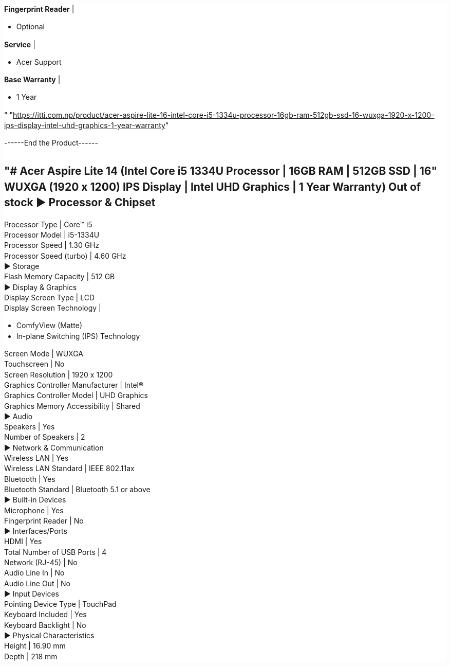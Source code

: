   
**Fingerprint Reader** | 
  * Optional

  
**Service** | 
  * Acer Support

  
**Base Warranty** | 
  * 1 Year


"
"https://itti.com.np/product/acer-aspire-lite-16-intel-core-i5-1334u-processor-16gb-ram-512gb-ssd-16-wuxga-1920-x-1200-ips-display-intel-uhd-graphics-1-year-warranty"


------End the Product------


"# Acer Aspire Lite 14 (Intel Core i5 1334U Processor | 16GB RAM | 512GB SSD | 16" WUXGA (1920 x 1200) IPS Display | Intel UHD Graphics | 1 Year Warranty)
Out of stock
▶ Processor & Chipset  
---  
Processor Type | Core™ i5  
Processor Model | i5-1334U  
Processor Speed | 1.30 GHz  
Processor Speed (turbo) | 4.60 GHz  
▶ Storage  
Flash Memory Capacity | 512 GB  
▶ Display & Graphics  
Display Screen Type | LCD  
Display Screen Technology | 
  * ComfyView (Matte)
  * In-plane Switching (IPS) Technology

  
Screen Mode | WUXGA  
Touchscreen | No  
Screen Resolution | 1920 x 1200  
Graphics Controller Manufacturer | Intel®  
Graphics Controller Model | UHD Graphics  
Graphics Memory Accessibility | Shared  
▶ Audio  
Speakers | Yes  
Number of Speakers | 2  
▶ Network & Communication  
Wireless LAN | Yes  
Wireless LAN Standard | IEEE 802.11ax  
Bluetooth | Yes  
Bluetooth Standard | Bluetooth 5.1 or above  
▶ Built-in Devices  
Microphone | Yes  
Fingerprint Reader | No  
▶ Interfaces/Ports  
HDMI | Yes  
Total Number of USB Ports | 4  
Network (RJ-45) | No  
Audio Line In | No  
Audio Line Out | No  
▶ Input Devices  
Pointing Device Type | TouchPad  
Keyboard Included | Yes  
Keyboard Backlight | No  
▶ Physical Characteristics  
Height | 16.90 mm  
Depth | 218 mm  